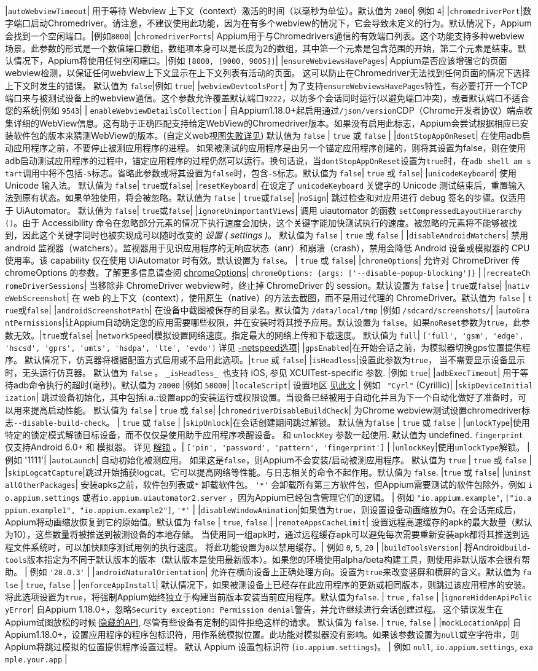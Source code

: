 |`autoWebviewTimeout`| 用于等待 Webview 上下文（context）激活的时间（以毫秒为单位）。默认值为 `2000`| 例如  `4`|
|`chromedriverPort`|数字端口启动Chromedriver。请注意，不建议使用此功能，因为在有多个webview的情况下，它会导致未定义的行为。默认情况下，Appium会找到一个空闲端口。|例如`8000`|
|`chromedriverPorts`|  Appium用于与Chromedrivers通信的有效端口列表。这个功能支持多种webview场景。此参数的形式是一个数值端口数组，数组项本身可以是长度为2的数组，其中第一个元素是包含范围的开始，第二个元素是结束。默认情况下，Appium将使用任何空闲端口。|例如 `[8000, [9000, 9005]]`|
|`ensureWebviewsHavePages`| Appium是否应该增强它的页面webview检测，以保证任何webview上下文显示在上下文列表有活动的页面。 这可以防止在Chromedriver无法找到任何页面的情况下选择上下文时发生的错误。 默认值为 `false`|例如 `true`|
|`webviewDevtoolsPort`|   为了支持`ensureWebviewsHavePages`特性，有必要打开一个TCP端口来与被测试设备上的webview通信。这个参数允许覆盖默认端口`9222`，以防多个会话同时运行(以避免端口冲突)，或者默认端口不适合您的系统|例如 `9543`|
| `enableWebviewDetailsCollection` | 自Appium1.18.0+起启用通过`/json/version`CDP（Chrome开发者协议）端点收集详细的WebView信息。这有助于正确匹配支持给定WebView的Chromedriver版本。如果没有启用此标志，Appium会尝试根据相应已安装软件包的版本来猜测WebView的版本。(自定义web视图[失败详见](https://github.com/appium/appium/issues/13918)) 默认值为 `false` | `true` 或 `false` |
|`dontStopAppOnReset`| 在使用adb启动应用程序之前，不要停止被测应用程序的进程。 如果被测试的应用程序是由另一个锚定应用程序创建的，则将其设置为false，则在使用adb启动测试应用程序的过程中，锚定应用程序的过程仍然可以运行。换句话说，当`dontStopAppOnReset`设置为`true`时，在`adb shell am start`调用中将不包括`-S`标志。省略此参数或将其设置为`false`时，包含`-S`标志。默认值为 `false`| `true` 或 `false`|
|`unicodeKeyboard`| 使用 Unicode 输入法。 默认值为 `false`| `true`或`false`|
|`resetKeyboard`| 在设定了 `unicodeKeyboard` 关键字的 Unicode 测试结束后，重置输入法到原有状态。如果单独使用，将会被忽略。默认值为 `false` | `true`或`false`|
|`noSign`| 跳过检查和对应用进行 debug 签名的步骤。仅适用于 UiAutomator。 默认值为 `false`| `true`或`false`|
|`ignoreUnimportantViews`| 调用 uiautomator 的函数 `setCompressedLayoutHierarchy()`。由于 Accessibility 命令在忽略部分元素的情况下执行速度会加快，这个关键字能加快测试执行的速度。被忽略的元素将不能够被找到，因此这个关键字同时也被实现成可以随时改变的 *设置 ( settings )*。 默认值为 `false` | `true` 或 `false` |
|`disableAndroidWatchers`| 禁用 android 监视器（watchers）。监视器用于见识应用程序的无响应状态（anr）和崩溃（crash），禁用会降低 Android 设备或模拟器的 CPU 使用率。该 capability 仅在使用 UiAutomator 时有效。默认设置为 `false`。 | `true` 或 `false`|
|`chromeOptions`| 允许对 ChromeDriver 传 chromeOptions 的参数。了解更多信息请查阅 [chromeOptions](https://sites.google.com/a/chromium.org/chromedriver/capabilities)| `chromeOptions: {args: ['--disable-popup-blocking']}` |
|`recreateChromeDriverSessions`| 当移除非 ChromeDriver webview时，终止掉 ChromeDriver 的 session。默认设置为 `false` | `true`或`false`|
|`nativeWebScreenshot`| 在 web 的上下文（context），使用原生（native）的方法去截图，而不是用过代理的 ChromeDriver。默认值为 `false` | `true`或`false`|
|`androidScreenshotPath`| 在设备中截图被保存的目录名。默认值为 `/data/local/tmp` |例如  `/sdcard/screenshots/`|
|`autoGrantPermissions`|让Appium自动确定您的应用需要哪些权限，并在安装时将其授予应用。默认设置为 `false`。如果`noReset`参数为`true`，此参数无效。|`true`或`false`|
|`networkSpeed`|模拟设置网络速度。指定最大的网络上传和下载速度。 默认值为 `full`| `['full', 'gsm', 'edge', 'hscsd', 'gprs', 'umts', 'hsdpa', 'lte', 'evdo']` 详见 [-netspeed选项](https://developer.android.com/studio/run/emulator-commandline.html)|
|`gpsEnabled`|在开始会话之前，为模拟器切换gps位置提供程序。 默认情况下，仿真器将根据配置方式启用或不启用此选项。|`true` 或 `false`|
|`isHeadless`|设置此参数为`true`， 当不需要显示设备显示时，无头运行仿真器。 默认值为 `false` 。 `_isHeadless_ `也支持 iOS, 参见 XCUITest-specific 参数. |例如 `true`|
|`adbExecTimeout`| 用于等待adb命令执行的超时(毫秒)。默认值为 `20000` |例如 `50000`|
|`localeScript`| 设置地区 [见此文](https://developer.android.com/reference/java/util/Locale) | 例如 ` "Cyrl"` (Cyrillic)|
|`skipDeviceInitialization`| 跳过设备初始化，其中包括i.a.:设置app的安装运行或权限设置。当设备已经被用于自动化并且为下一个自动化做好了准备时，可以用来提高启动性能。 默认值为 `false` | `true` 或 `false`|
|`chromedriverDisableBuildCheck`| 为Chrome webview测试设置chromedriver标志`--disable-build-check`。 | `true` 或 `false` |
|`skipUnlock`|在会话创建期间跳过解锁。 默认值为`false` | `true` 或 `false` |
|`unlockType`|使用特定的锁定模式解锁目标设备，而不仅仅是使用助手应用程序唤醒设备。 和 `unlockKey` 参数一起使用. 默认值为 undefined. `fingerprint` 仅支持Android 6.0+ 和 模拟器。 详见 [解锁](https://github.com/appium/appium-android-driver/blob/master/docs/UNLOCK.md) 。| `['pin', 'password', 'pattern', 'fingerprint']` |
|`unlockKey`|使用`unlockType`解锁。 |例如 '1111'|
|`autoLaunch`| 自动初始化被测应用。 如果这是`false`，则Appium不会安装/启动被测应用程序。 默认值为 `true` | `true` 或 `false` |
|`skipLogcatCapture`|跳过开始捕获logcat。它可以提高网络等性能。与日志相关的命令不起作用。默认值为 `false`. |`true` 或 `false`|
|`uninstallOtherPackages`| 安装apks之前，软件包列表或`*` 卸载软件包。 `'*'` 会卸载所有第三方软件包，但Appium需要测试的软件包除外，例如 `io.appium.settings` 或者`io.appium.uiautomator2.server` ，因为Appium已经包含管理它们的逻辑。 | 例如 `"io.appium.example"`, `["io.appium.example1", "io.appium.example2"]`, `'*'` |
|`disableWindowAnimation`|如果值为`true`，则设置设备动画缩放为0。在会话完成后，Appium将动画缩放恢复到它的原始值。默认值为 `false` | `true`, `false` |
|`remoteAppsCacheLimit`| 设置远程高速缓存的apk的最大数量（默认为10），这些数量将被推送到被测设备的本地存储。 当使用同一组apk时，通过远程缓存apk可以避免每次需要重新安装apk都将其推送到远程文件系统时，可以加快顺序测试用例的执行速度。 将此功能设置为`0`以禁用缓存。| 例如 `0`, `5`, `20` |
|`buildToolsVersion`| 将Android`build-tools`版本指定为不同于默认版本的版本（默认版本是使用最新版本）。如果您的环境使用alpha/beta构建工具，则使用非默认版本会很有帮助。 | 例如 `'28.0.3'` |
|`androidNaturalOrientation`| 允许在横向设备上正确处理方向。设置为`true`来改变竖屏和横屏的含义。默认值为 `false` | `true`, `false` |
|`enforceAppInstall`| 默认情况下，如果被测设备上已经存在此应用程序的更新或相同版本，则跳过该应用程序的安装。将此选项设置为`true`，将强制Appium始终独立于构建当前版本安装当前应用程序。默认值为`false`. | `true` , `false` |
|`ignoreHiddenApiPolicyError`| 自Appium 1.18.0+，忽略`Security exception: Permission denial`警告，并允许继续进行会话创建过程。 这个错误发生在Appium试图放松的时候 [隐藏的API](https://developer.android.com/distribute/best-practices/develop/restrictions-non-sdk-interfaces#how_can_i_enable_access_to_non-sdk_interfaces), 尽管有些设备有定制的固件拒绝这样的请求。 默认值为 `false`. | `true`, `false` |
|`mockLocationApp`| 自Appium1.18.0+，设置应用程序的程序包标识符，用作系统模拟位置。此功能对模拟器没有影响。如果该参数设置为`null`或空字符串，则Appium将跳过模拟的位置提供程序设置过程。 默认 Appium 设置包标识符 (`io.appium.settings`)。 | 例如 `null`, `io.appium.settings`, `example.your.app` |
